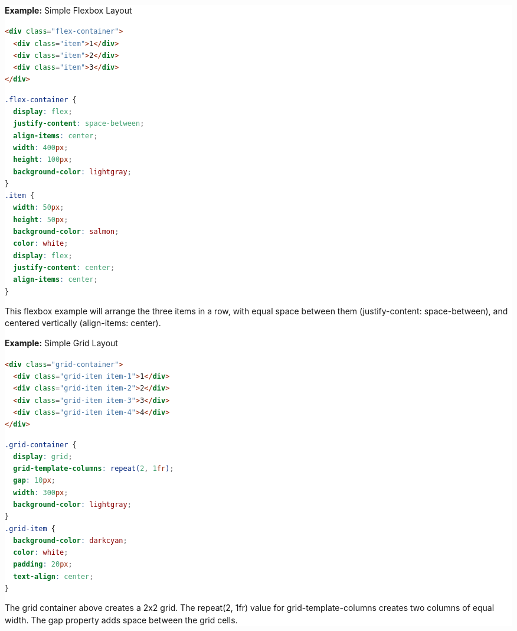 **Example:** Simple Flexbox Layout
```html
<div class="flex-container">
  <div class="item">1</div>
  <div class="item">2</div>
  <div class="item">3</div>
</div>
```
```css
.flex-container {
  display: flex;
  justify-content: space-between;
  align-items: center;
  width: 400px;
  height: 100px;
  background-color: lightgray;
}
.item {
  width: 50px;
  height: 50px;
  background-color: salmon;
  color: white;
  display: flex;
  justify-content: center;
  align-items: center;
}
```
This flexbox example will arrange the three items in a row, with equal space between them (justify-content: space-between), and centered vertically (align-items: center).

**Example:** Simple Grid Layout
```html
<div class="grid-container">
  <div class="grid-item item-1">1</div>
  <div class="grid-item item-2">2</div>
  <div class="grid-item item-3">3</div>
  <div class="grid-item item-4">4</div>
</div>
```
```css
.grid-container {
  display: grid;
  grid-template-columns: repeat(2, 1fr);
  gap: 10px;
  width: 300px;
  background-color: lightgray;
}
.grid-item {
  background-color: darkcyan;
  color: white;
  padding: 20px;
  text-align: center;
}
```
The grid container above creates a 2x2 grid. The repeat(2, 1fr) value for grid-template-columns creates two columns of equal width. The gap property adds space between the grid cells.
